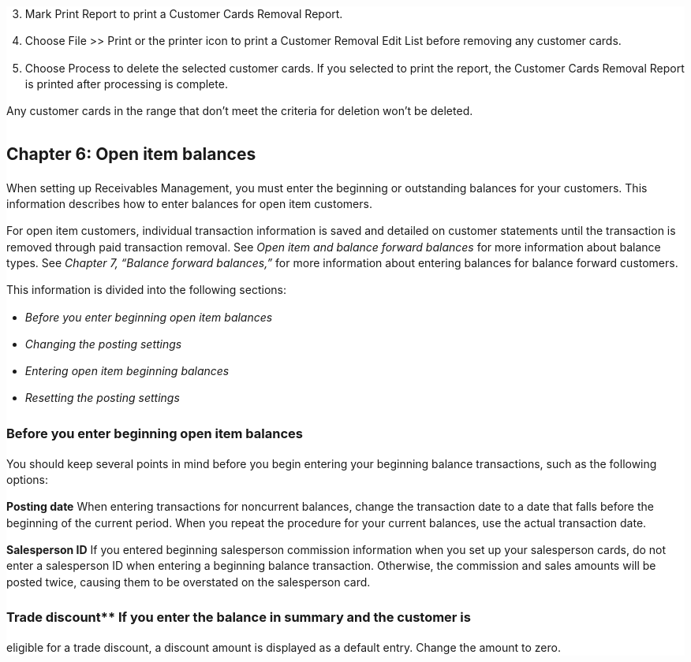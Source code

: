 3. Mark Print Report to print a Customer Cards Removal Report.

4. Choose File \>\> Print or the printer icon to print a Customer Removal Edit
    List before removing any customer cards.

5. Choose Process to delete the selected customer cards. If you selected to
    print the report, the Customer Cards Removal Report is printed after
    processing is complete.

Any customer cards in the range that don’t meet the criteria for deletion
won’t be deleted.

## Chapter 6: Open item balances

When setting up Receivables Management, you must enter the beginning or
outstanding balances for your customers. This information describes how to
enter balances for open item customers.

For open item customers, individual transaction information is saved and
detailed on customer statements until the transaction is removed through
paid transaction removal. See *Open item and balance forward balances* for
more information about balance types. See *Chapter 7, “Balance forward
balances,”* for more information about entering balances for balance forward
customers.

This information is divided into the following sections:

- *Before you enter beginning open item balances*

- *Changing the posting settings*

- *Entering open item beginning balances*

- *Resetting the posting settings*

### Before you enter beginning open item balances

You should keep several points in mind before you begin entering your
beginning balance transactions, such as the following options:

**Posting date** When entering transactions for noncurrent balances, change
the transaction date to a date that falls before the beginning of the
current period. When you repeat the procedure for your current balances, use
the actual transaction date.

**Salesperson ID** If you entered beginning salesperson commission
information when you set up your salesperson cards, do not enter a
salesperson ID when entering a beginning balance transaction. Otherwise, the
commission and sales amounts will be posted twice, causing them to be
overstated on the salesperson card.

### Trade discount** If you enter the balance in summary and the customer is
eligible for a trade discount, a discount amount is displayed as a default
entry. Change the amount to zero.
